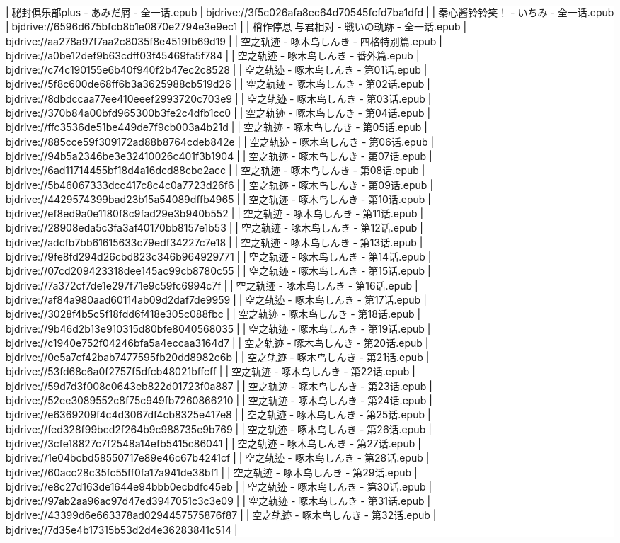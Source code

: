 | 秘封俱乐部plus - あみだ屑 - 全一话.epub | bjdrive://3f5c026afa8ec64d70545fcfd7ba1dfd |
| 秦心酱铃铃笑！ - いちみ - 全一话.epub | bjdrive://6596d675bfcb8b1e0870e2794e3e9ec1 |
| 稍作停息 与君相对 - 戦いの軌跡 - 全一话.epub | bjdrive://aa278a97f7aa2c8035f8e4519fb69d19 |
| 空之轨迹 - 啄木鸟しんき - 四格特别篇.epub | bjdrive://a0be12def9b63cdff03f45469fa5f784 |
| 空之轨迹 - 啄木鸟しんき - 番外篇.epub | bjdrive://c74c190155e6b40f940f2b47ec2c8528 |
| 空之轨迹 - 啄木鸟しんき - 第01话.epub | bjdrive://5f8c600de68ff6b3a3625988cb519d26 |
| 空之轨迹 - 啄木鸟しんき - 第02话.epub | bjdrive://8dbdccaa77ee410eeef2993720c703e9 |
| 空之轨迹 - 啄木鸟しんき - 第03话.epub | bjdrive://370b84a00bfd965300b3fe2c4dfb1cc0 |
| 空之轨迹 - 啄木鸟しんき - 第04话.epub | bjdrive://ffc3536de51be449de7f9cb003a4b21d |
| 空之轨迹 - 啄木鸟しんき - 第05话.epub | bjdrive://885cce59f309172ad88b8764cdeb842e |
| 空之轨迹 - 啄木鸟しんき - 第06话.epub | bjdrive://94b5a2346be3e32410026c401f3b1904 |
| 空之轨迹 - 啄木鸟しんき - 第07话.epub | bjdrive://6ad11714455bf18d4a16dcd88cbe2acc |
| 空之轨迹 - 啄木鸟しんき - 第08话.epub | bjdrive://5b46067333dcc417c8c4c0a7723d26f6 |
| 空之轨迹 - 啄木鸟しんき - 第09话.epub | bjdrive://4429574399bad23b15a54089dffb4965 |
| 空之轨迹 - 啄木鸟しんき - 第10话.epub | bjdrive://ef8ed9a0e1180f8c9fad29e3b940b552 |
| 空之轨迹 - 啄木鸟しんき - 第11话.epub | bjdrive://28908eda5c3fa3af40170bb8157e1b53 |
| 空之轨迹 - 啄木鸟しんき - 第12话.epub | bjdrive://adcfb7bb61615633c79edf34227c7e18 |
| 空之轨迹 - 啄木鸟しんき - 第13话.epub | bjdrive://9fe8fd294d26cbd823c346b964929771 |
| 空之轨迹 - 啄木鸟しんき - 第14话.epub | bjdrive://07cd209423318dee145ac99cb8780c55 |
| 空之轨迹 - 啄木鸟しんき - 第15话.epub | bjdrive://7a372cf7de1e297f71e9c59fc6994c7f |
| 空之轨迹 - 啄木鸟しんき - 第16话.epub | bjdrive://af84a980aad60114ab09d2daf7de9959 |
| 空之轨迹 - 啄木鸟しんき - 第17话.epub | bjdrive://3028f4b5c5f18fdd6f418e305c088fbc |
| 空之轨迹 - 啄木鸟しんき - 第18话.epub | bjdrive://9b46d2b13e910315d80bfe8040568035 |
| 空之轨迹 - 啄木鸟しんき - 第19话.epub | bjdrive://c1940e752f04246bfa5a4eccaa3164d7 |
| 空之轨迹 - 啄木鸟しんき - 第20话.epub | bjdrive://0e5a7cf42bab7477595fb20dd8982c6b |
| 空之轨迹 - 啄木鸟しんき - 第21话.epub | bjdrive://53fd68c6a0f2757f5dfcb48021bffcff |
| 空之轨迹 - 啄木鸟しんき - 第22话.epub | bjdrive://59d7d3f008c0643eb822d01723f0a887 |
| 空之轨迹 - 啄木鸟しんき - 第23话.epub | bjdrive://52ee3089552c8f75c949fb7260866210 |
| 空之轨迹 - 啄木鸟しんき - 第24话.epub | bjdrive://e6369209f4c4d3067df4cb8325e417e8 |
| 空之轨迹 - 啄木鸟しんき - 第25话.epub | bjdrive://fed328f99bcd2f264b9c988735e9b769 |
| 空之轨迹 - 啄木鸟しんき - 第26话.epub | bjdrive://3cfe18827c7f2548a14efb5415c86041 |
| 空之轨迹 - 啄木鸟しんき - 第27话.epub | bjdrive://1e04bcbd58550717e89e46c67b4241cf |
| 空之轨迹 - 啄木鸟しんき - 第28话.epub | bjdrive://60acc28c35fc55ff0fa17a941de38bf1 |
| 空之轨迹 - 啄木鸟しんき - 第29话.epub | bjdrive://e8c27d163de1644e94bbb0ecbdfc45eb |
| 空之轨迹 - 啄木鸟しんき - 第30话.epub | bjdrive://97ab2aa96ac97d47ed3947051c3c3e09 |
| 空之轨迹 - 啄木鸟しんき - 第31话.epub | bjdrive://43399d6e663378ad0294457575876f87 |
| 空之轨迹 - 啄木鸟しんき - 第32话.epub | bjdrive://7d35e4b17315b53d2d4e36283841c514 |